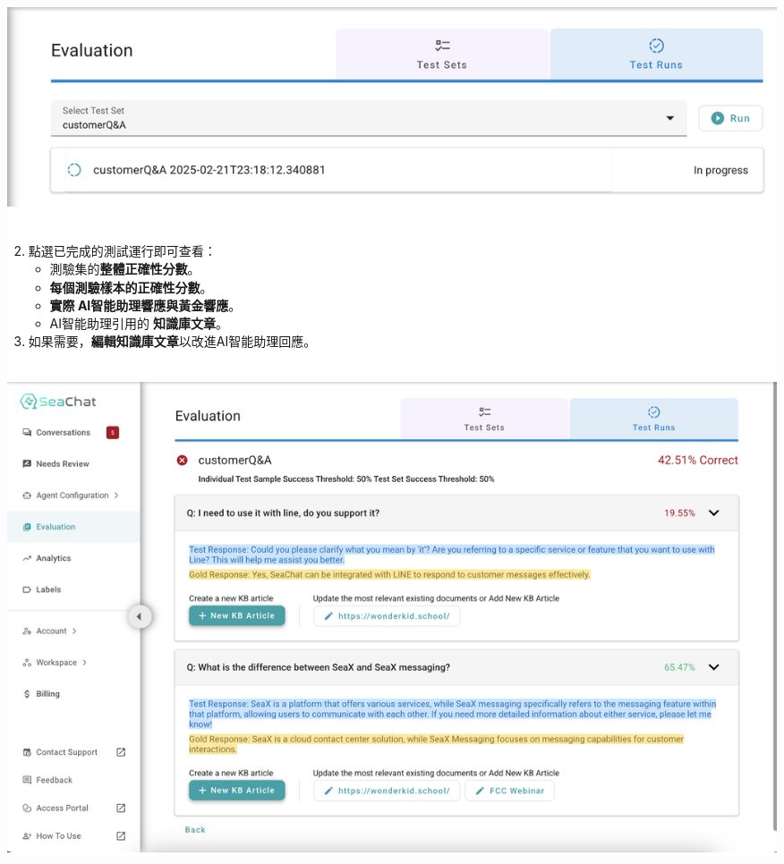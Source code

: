 <center>
<a href="/images/seachat/en/evaluation/add-members.png">
<img height="100%" width="100%" src="/images/seachat/en/evaluation/7test-run-page.png"  alt="Navigate to Test Runs tab to view results">
</a>

</center>

<br/>

2. 點選已完成的測試運行即可查看：
   - 測驗集的**整體正確性分數**。
   - **每個測驗樣本的正確性分數**。
   - **實際 AI智能助理響應與黃金響應**。
   - AI智能助理引用的 **知識庫文章**。
3. 如果需要，**編輯知識庫文章**以改進AI智能助理回應。

<br/>

<center>
<a href="/images/seachat/en/evaluation/add-members.png">
<img height="100%" width="100%" src="/images/seachat/en/evaluation/8test-run-result.png"  alt="Click one item to view the results in detail">
</a>
